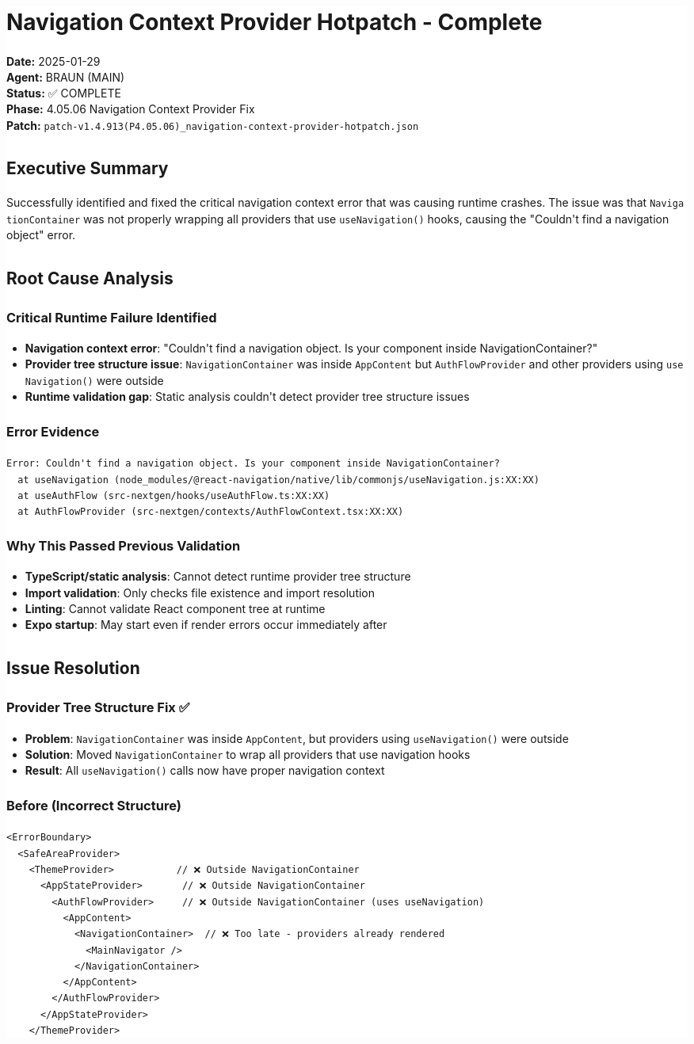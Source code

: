 # Navigation Context Provider Hotpatch - Complete

**Date:** 2025-01-29  
**Agent:** BRAUN (MAIN)  
**Status:** ✅ COMPLETE  
**Phase:** 4.05.06 Navigation Context Provider Fix  
**Patch:** `patch-v1.4.913(P4.05.06)_navigation-context-provider-hotpatch.json`

## Executive Summary

Successfully identified and fixed the critical navigation context error that was causing runtime crashes. The issue was that `NavigationContainer` was not properly wrapping all providers that use `useNavigation()` hooks, causing the "Couldn't find a navigation object" error.

## Root Cause Analysis

### Critical Runtime Failure Identified
- **Navigation context error**: "Couldn't find a navigation object. Is your component inside NavigationContainer?"
- **Provider tree structure issue**: `NavigationContainer` was inside `AppContent` but `AuthFlowProvider` and other providers using `useNavigation()` were outside
- **Runtime validation gap**: Static analysis couldn't detect provider tree structure issues

### Error Evidence
```
Error: Couldn't find a navigation object. Is your component inside NavigationContainer?
  at useNavigation (node_modules/@react-navigation/native/lib/commonjs/useNavigation.js:XX:XX)
  at useAuthFlow (src-nextgen/hooks/useAuthFlow.ts:XX:XX)
  at AuthFlowProvider (src-nextgen/contexts/AuthFlowContext.tsx:XX:XX)
```

### Why This Passed Previous Validation
- **TypeScript/static analysis**: Cannot detect runtime provider tree structure
- **Import validation**: Only checks file existence and import resolution
- **Linting**: Cannot validate React component tree at runtime
- **Expo startup**: May start even if render errors occur immediately after

## Issue Resolution

### Provider Tree Structure Fix ✅
- **Problem**: `NavigationContainer` was inside `AppContent`, but providers using `useNavigation()` were outside
- **Solution**: Moved `NavigationContainer` to wrap all providers that use navigation hooks
- **Result**: All `useNavigation()` calls now have proper navigation context

### Before (Incorrect Structure)
```tsx
<ErrorBoundary>
  <SafeAreaProvider>
    <ThemeProvider>           // ❌ Outside NavigationContainer
      <AppStateProvider>       // ❌ Outside NavigationContainer  
        <AuthFlowProvider>     // ❌ Outside NavigationContainer (uses useNavigation)
          <AppContent>
            <NavigationContainer>  // ❌ Too late - providers already rendered
              <MainNavigator />
            </NavigationContainer>
          </AppContent>
        </AuthFlowProvider>
      </AppStateProvider>
    </ThemeProvider>
```